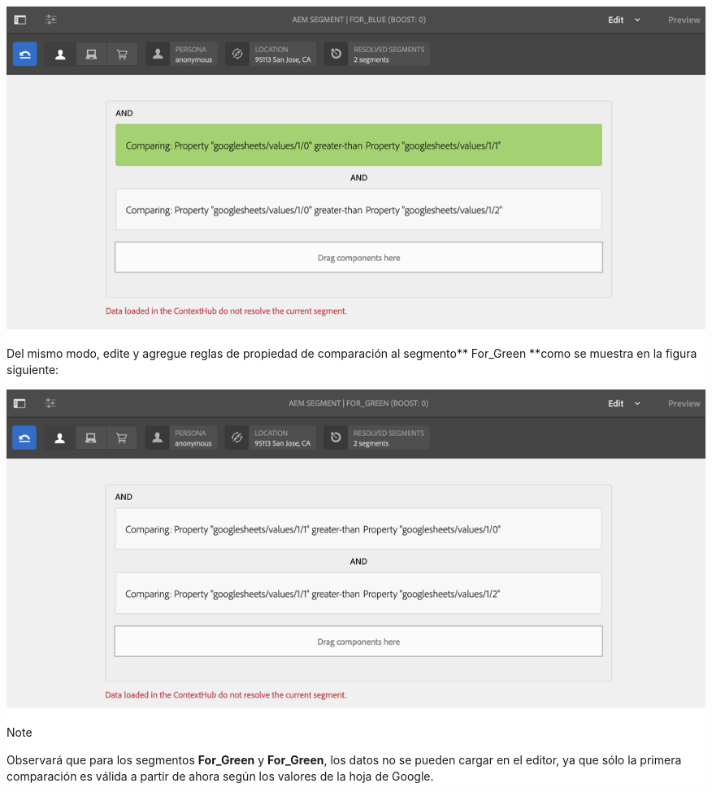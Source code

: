    ![screen_shot_2019-05-06at103728am](assets/screen_shot_2019-05-06at103728am.png)

   Del mismo modo, edite y agregue reglas de propiedad de comparación al segmento** For_Green **como se muestra en la figura siguiente:

   ![screen_shot_2019-05-06at103418am](assets/screen_shot_2019-05-06at103418am.png)

   >[!NOTE]
   Observará que para los segmentos **For_Green** y **For_Green**, los datos no se pueden cargar en el editor, ya que sólo la primera comparación es válida a partir de ahora según los valores de la hoja de Google.
